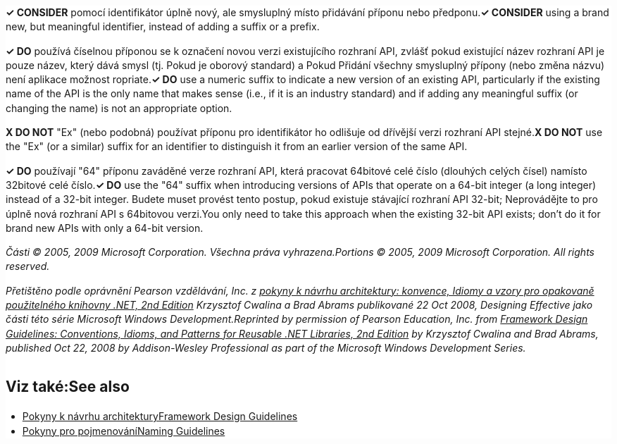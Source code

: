  <span data-ttu-id="cc438-192">**✓ CONSIDER** pomocí identifikátor úplně nový, ale smysluplný místo přidávání příponu nebo předponu.</span><span class="sxs-lookup"><span data-stu-id="cc438-192">**✓ CONSIDER** using a brand new, but meaningful identifier, instead of adding a suffix or a prefix.</span></span>  
  
 <span data-ttu-id="cc438-193">**✓ DO** používá číselnou příponou se k označení novou verzi existujícího rozhraní API, zvlášť pokud existující název rozhraní API je pouze název, který dává smysl (tj. Pokud je oborový standard) a Pokud Přidání všechny smysluplný přípony (nebo změna názvu) není aplikace možnost ropriate.</span><span class="sxs-lookup"><span data-stu-id="cc438-193">**✓ DO** use a numeric suffix to indicate a new version of an existing API, particularly if the existing name of the API is the only name that makes sense (i.e., if it is an industry standard) and if adding any meaningful suffix (or changing the name) is not an appropriate option.</span></span>  
  
 <span data-ttu-id="cc438-194">**X DO NOT** "Ex" (nebo podobná) používat příponu pro identifikátor ho odlišuje od dřívější verzi rozhraní API stejné.</span><span class="sxs-lookup"><span data-stu-id="cc438-194">**X DO NOT** use the "Ex" (or a similar) suffix for an identifier to distinguish it from an earlier version of the same API.</span></span>  
  
 <span data-ttu-id="cc438-195">**✓ DO** používají "64" příponu zaváděné verze rozhraní API, která pracovat 64bitové celé číslo (dlouhých celých čísel) namísto 32bitové celé číslo.</span><span class="sxs-lookup"><span data-stu-id="cc438-195">**✓ DO** use the "64" suffix when introducing versions of APIs that operate on a 64-bit integer (a long integer) instead of a 32-bit integer.</span></span> <span data-ttu-id="cc438-196">Budete muset provést tento postup, pokud existuje stávající rozhraní API 32-bit; Neprovádějte to pro úplně nová rozhraní API s 64bitovou verzi.</span><span class="sxs-lookup"><span data-stu-id="cc438-196">You only need to take this approach when the existing 32-bit API exists; don’t do it for brand new APIs with only a 64-bit version.</span></span>  
  
 <span data-ttu-id="cc438-197">*Části © 2005, 2009 Microsoft Corporation. Všechna práva vyhrazena.*</span><span class="sxs-lookup"><span data-stu-id="cc438-197">*Portions © 2005, 2009 Microsoft Corporation. All rights reserved.*</span></span>  
  
 <span data-ttu-id="cc438-198">*Přetištěno podle oprávnění Pearson vzdělávání, Inc. z [pokyny k návrhu architektury: konvence, Idiomy a vzory pro opakovaně použitelného knihovny .NET, 2nd Edition](https://www.informit.com/store/framework-design-guidelines-conventions-idioms-and-9780321545619) Krzysztof Cwalina a Brad Abrams publikované 22 Oct 2008, Designing Effective jako části této série Microsoft Windows Development.*</span><span class="sxs-lookup"><span data-stu-id="cc438-198">*Reprinted by permission of Pearson Education, Inc. from [Framework Design Guidelines: Conventions, Idioms, and Patterns for Reusable .NET Libraries, 2nd Edition](https://www.informit.com/store/framework-design-guidelines-conventions-idioms-and-9780321545619) by Krzysztof Cwalina and Brad Abrams, published Oct 22, 2008 by Addison-Wesley Professional as part of the Microsoft Windows Development Series.*</span></span>  
  
## <a name="see-also"></a><span data-ttu-id="cc438-199">Viz také:</span><span class="sxs-lookup"><span data-stu-id="cc438-199">See also</span></span>

- [<span data-ttu-id="cc438-200">Pokyny k návrhu architektury</span><span class="sxs-lookup"><span data-stu-id="cc438-200">Framework Design Guidelines</span></span>](../../../docs/standard/design-guidelines/index.md)  
- [<span data-ttu-id="cc438-201">Pokyny pro pojmenování</span><span class="sxs-lookup"><span data-stu-id="cc438-201">Naming Guidelines</span></span>](../../../docs/standard/design-guidelines/naming-guidelines.md)
